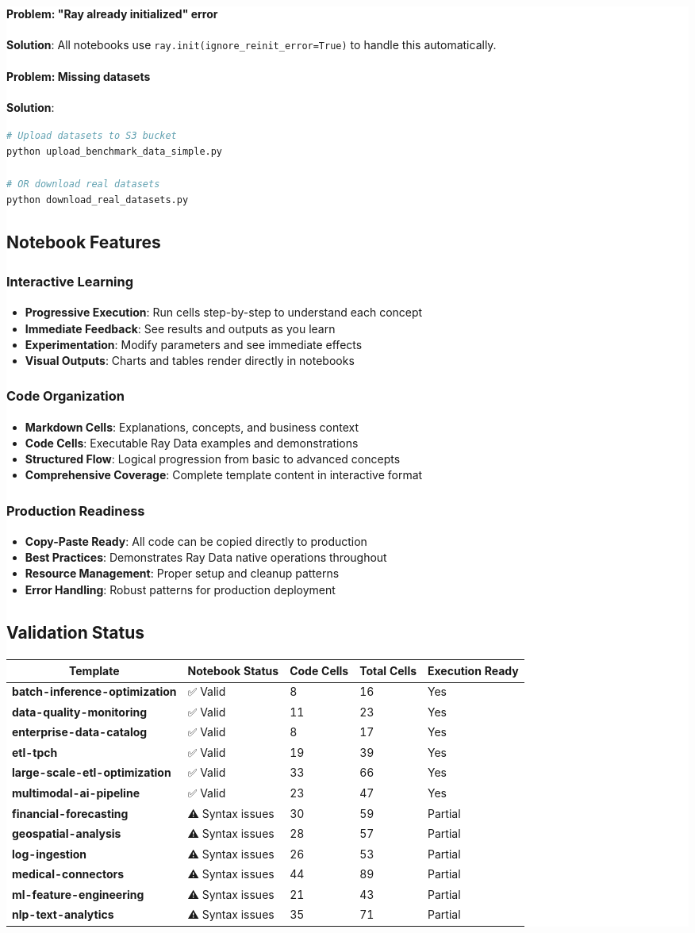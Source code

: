 #### **Problem: "Ray already initialized" error**
**Solution**: All notebooks use `ray.init(ignore_reinit_error=True)` to handle this automatically.

#### **Problem: Missing datasets**
**Solution**:
```bash
# Upload datasets to S3 bucket
python upload_benchmark_data_simple.py

# OR download real datasets
python download_real_datasets.py
```

## Notebook Features

### **Interactive Learning**
- **Progressive Execution**: Run cells step-by-step to understand each concept
- **Immediate Feedback**: See results and outputs as you learn
- **Experimentation**: Modify parameters and see immediate effects
- **Visual Outputs**: Charts and tables render directly in notebooks

### **Code Organization**
- **Markdown Cells**: Explanations, concepts, and business context
- **Code Cells**: Executable Ray Data examples and demonstrations
- **Structured Flow**: Logical progression from basic to advanced concepts
- **Comprehensive Coverage**: Complete template content in interactive format

### **Production Readiness**
- **Copy-Paste Ready**: All code can be copied directly to production
- **Best Practices**: Demonstrates Ray Data native operations throughout
- **Resource Management**: Proper setup and cleanup patterns
- **Error Handling**: Robust patterns for production deployment

## Validation Status

| Template | Notebook Status | Code Cells | Total Cells | Execution Ready |
|----------|----------------|------------|-------------|-----------------|
| **batch-inference-optimization** | ✅ Valid | 8 | 16 | Yes |
| **data-quality-monitoring** | ✅ Valid | 11 | 23 | Yes |
| **enterprise-data-catalog** | ✅ Valid | 8 | 17 | Yes |
| **etl-tpch** | ✅ Valid | 19 | 39 | Yes |
| **large-scale-etl-optimization** | ✅ Valid | 33 | 66 | Yes |
| **multimodal-ai-pipeline** | ✅ Valid | 23 | 47 | Yes |
| **financial-forecasting** | ⚠️ Syntax issues | 30 | 59 | Partial |
| **geospatial-analysis** | ⚠️ Syntax issues | 28 | 57 | Partial |
| **log-ingestion** | ⚠️ Syntax issues | 26 | 53 | Partial |
| **medical-connectors** | ⚠️ Syntax issues | 44 | 89 | Partial |
| **ml-feature-engineering** | ⚠️ Syntax issues | 21 | 43 | Partial |
| **nlp-text-analytics** | ⚠️ Syntax issues | 35 | 71 | Partial |
